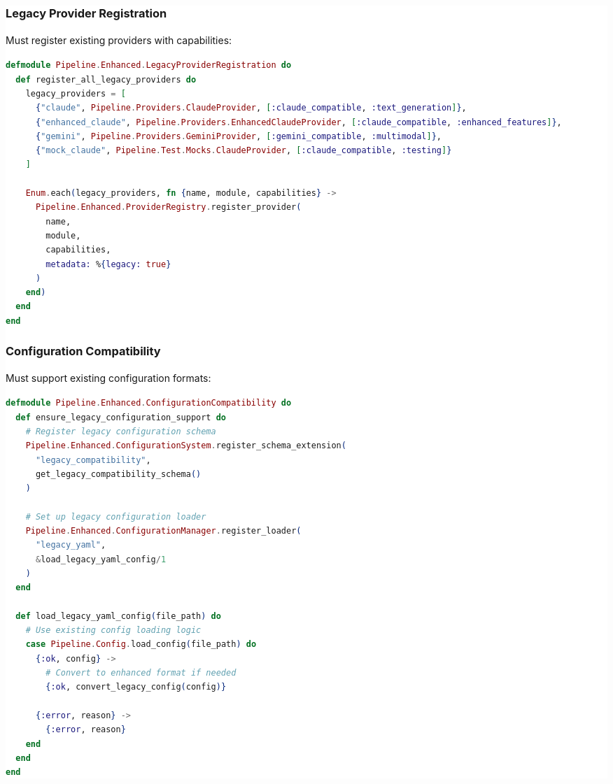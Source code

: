### Legacy Provider Registration

Must register existing providers with capabilities:
```elixir
defmodule Pipeline.Enhanced.LegacyProviderRegistration do
  def register_all_legacy_providers do
    legacy_providers = [
      {"claude", Pipeline.Providers.ClaudeProvider, [:claude_compatible, :text_generation]},
      {"enhanced_claude", Pipeline.Providers.EnhancedClaudeProvider, [:claude_compatible, :enhanced_features]},
      {"gemini", Pipeline.Providers.GeminiProvider, [:gemini_compatible, :multimodal]},
      {"mock_claude", Pipeline.Test.Mocks.ClaudeProvider, [:claude_compatible, :testing]}
    ]
    
    Enum.each(legacy_providers, fn {name, module, capabilities} ->
      Pipeline.Enhanced.ProviderRegistry.register_provider(
        name,
        module,
        capabilities,
        metadata: %{legacy: true}
      )
    end)
  end
end
```

### Configuration Compatibility

Must support existing configuration formats:
```elixir
defmodule Pipeline.Enhanced.ConfigurationCompatibility do
  def ensure_legacy_configuration_support do
    # Register legacy configuration schema
    Pipeline.Enhanced.ConfigurationSystem.register_schema_extension(
      "legacy_compatibility",
      get_legacy_compatibility_schema()
    )
    
    # Set up legacy configuration loader
    Pipeline.Enhanced.ConfigurationManager.register_loader(
      "legacy_yaml",
      &load_legacy_yaml_config/1
    )
  end
  
  def load_legacy_yaml_config(file_path) do
    # Use existing config loading logic
    case Pipeline.Config.load_config(file_path) do
      {:ok, config} ->
        # Convert to enhanced format if needed
        {:ok, convert_legacy_config(config)}
      
      {:error, reason} ->
        {:error, reason}
    end
  end
end
```
